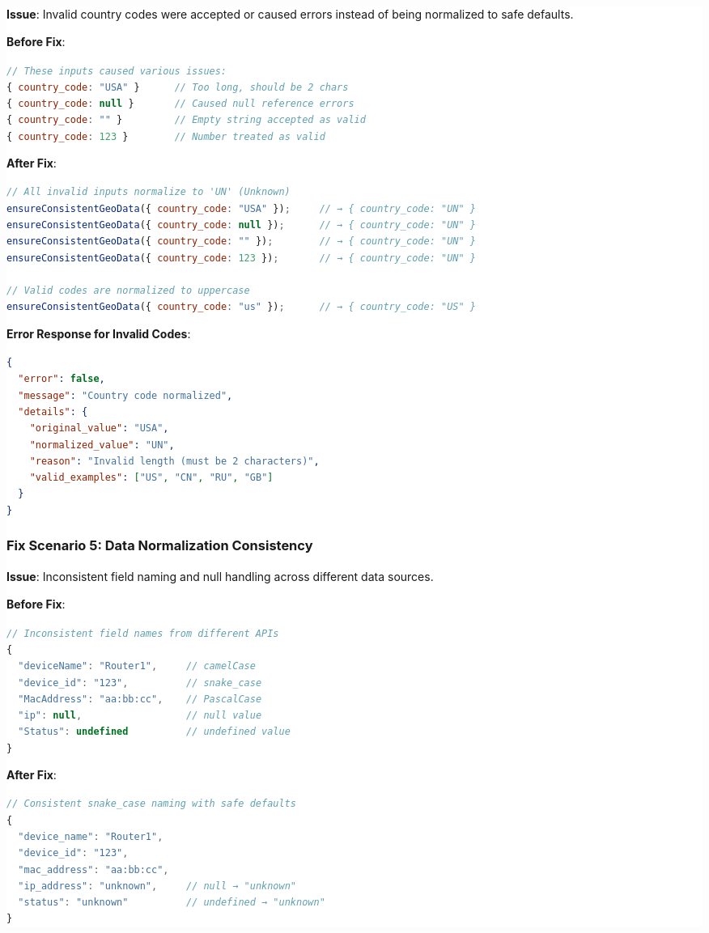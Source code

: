 **Issue**: Invalid country codes were accepted or caused errors instead of being normalized to safe defaults.

**Before Fix**:
```javascript
// These inputs caused various issues:
{ country_code: "USA" }      // Too long, should be 2 chars
{ country_code: null }       // Caused null reference errors
{ country_code: "" }         // Empty string accepted as valid
{ country_code: 123 }        // Number treated as valid
```

**After Fix**:
```javascript
// All invalid inputs normalize to 'UN' (Unknown)
ensureConsistentGeoData({ country_code: "USA" });     // → { country_code: "UN" }
ensureConsistentGeoData({ country_code: null });      // → { country_code: "UN" }
ensureConsistentGeoData({ country_code: "" });        // → { country_code: "UN" }
ensureConsistentGeoData({ country_code: 123 });       // → { country_code: "UN" }

// Valid codes are normalized to uppercase
ensureConsistentGeoData({ country_code: "us" });      // → { country_code: "US" }
```

**Error Response for Invalid Codes**:
```json
{
  "error": false,
  "message": "Country code normalized",
  "details": {
    "original_value": "USA",
    "normalized_value": "UN",
    "reason": "Invalid length (must be 2 characters)",
    "valid_examples": ["US", "CN", "RU", "GB"]
  }
}
```

### Fix Scenario 5: Data Normalization Consistency

**Issue**: Inconsistent field naming and null handling across different data sources.

**Before Fix**:
```javascript
// Inconsistent field names from different APIs
{
  "deviceName": "Router1",     // camelCase
  "device_id": "123",          // snake_case
  "MacAddress": "aa:bb:cc",    // PascalCase
  "ip": null,                  // null value
  "Status": undefined          // undefined value
}
```

**After Fix**:
```javascript
// Consistent snake_case naming with safe defaults
{
  "device_name": "Router1",
  "device_id": "123", 
  "mac_address": "aa:bb:cc",
  "ip_address": "unknown",     // null → "unknown"
  "status": "unknown"          // undefined → "unknown"
}
```
